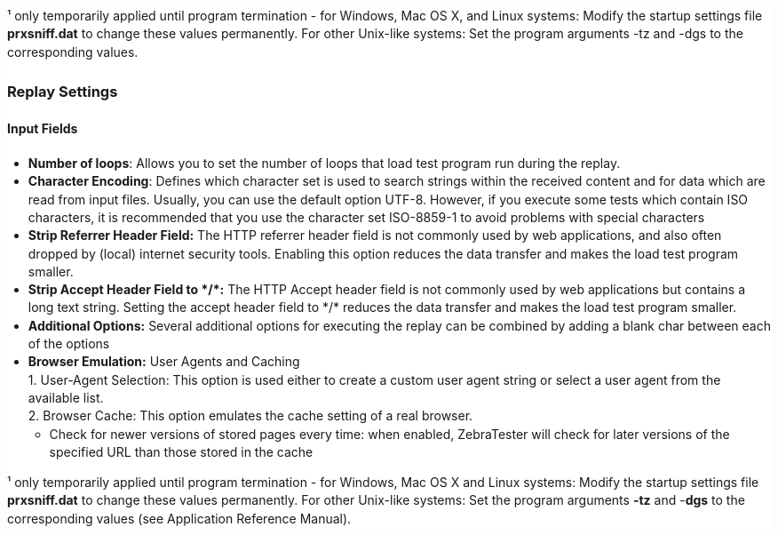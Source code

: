 ¹ only temporarily applied until program termination - for Windows, Mac OS X, and Linux systems: Modify the startup settings file **prxsniff.dat** to change these values permanently. For other Unix-like systems: Set the program arguments -tz and -dgs to the corresponding values.

### Replay Settings <a href="#furtherhintsforrecordingwebsurfingsessions-replaysettings" id="furtherhintsforrecordingwebsurfingsessions-replaysettings"></a>



#### Input Fields <a href="#furtherhintsforrecordingwebsurfingsessions-inputfields.4" id="furtherhintsforrecordingwebsurfingsessions-inputfields.4"></a>

* **Number of loops**: Allows you to set the number of loops that load test program run during the replay.
* **Character Encoding**: Defines which character set is used to search strings within the received content and for data which are read from input files. Usually, you can use the default option UTF-8. However, if you execute some tests which contain ISO characters, it is recommended that you use the character set ISO-8859-1 to avoid problems with special characters
* **Strip Referrer Header Field:** The HTTP referrer header field is not commonly used by web applications, and also often dropped by (local) internet security tools. Enabling this option reduces the data transfer and makes the load test program smaller.
* **Strip Accept Header Field to \*/\*:** The HTTP Accept header field is not commonly used by web applications but contains a long text string. Setting the accept header field to \*/\* reduces the data transfer and makes the load test program smaller.
* **Additional Options:** Several additional options for executing the replay can be combined by adding a blank char between each of the options
* **Browser Emulation:** User Agents and Caching\
  &#x20;1\. User-Agent Selection: This option is used either to create a custom user agent string or select a user agent from the available list.\
  &#x20;2\. Browser Cache: This option emulates the cache setting of a real browser.
  * Check for newer versions of stored pages every time: when enabled, ZebraTester will check for later versions of the specified URL than those stored in the cache

¹ only temporarily applied until program termination - for Windows, Mac OS X and Linux systems: Modify the startup settings file **prxsniff.dat** to change these values permanently. For other Unix-like systems: Set the program arguments **-tz** and -**dgs** to the corresponding values (see Application Reference Manual).
